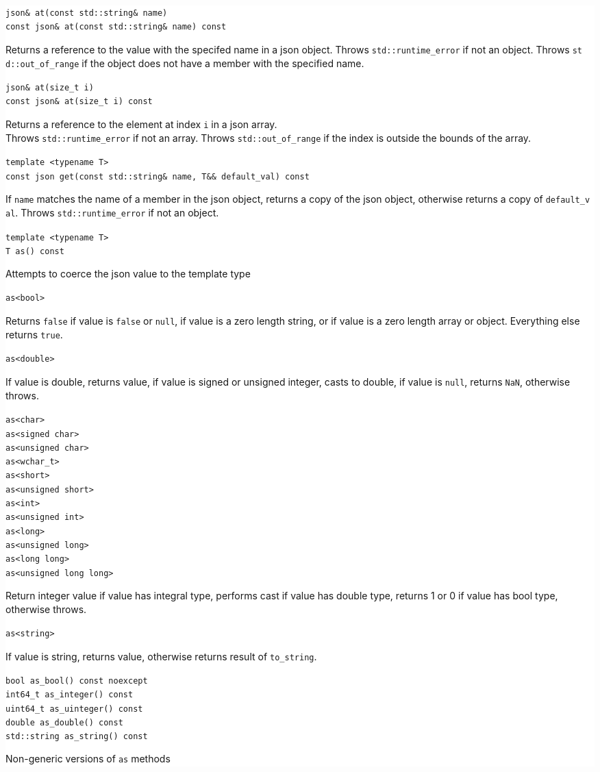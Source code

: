     json& at(const std::string& name)
    const json& at(const std::string& name) const
Returns a reference to the value with the specifed name in a json object.
Throws `std::runtime_error` if not an object.
Throws `std::out_of_range` if the object does not have a member with the specified name.  

    json& at(size_t i)
    const json& at(size_t i) const
Returns a reference to the element at index `i` in a json array.  
Throws `std::runtime_error` if not an array.
Throws `std::out_of_range` if the index is outside the bounds of the array.  

    template <typename T>
    const json get(const std::string& name, T&& default_val) const
If `name` matches the name of a member in the json object, returns a copy of the json object, otherwise returns a copy of `default_val`.
Throws `std::runtime_error` if not an object.

    template <typename T>
    T as() const
Attempts to coerce the json value to the template type

    as<bool>
Returns `false` if value is `false` or `null`, if value is a zero length string, or if value is a zero length array or object. Everything else returns `true`.

    as<double>
If value is double, returns value, if value is signed or unsigned integer, casts to double, if value is `null`, returns `NaN`, otherwise throws.

    as<char>
    as<signed char>
    as<unsigned char>
    as<wchar_t>
    as<short>
    as<unsigned short> 
    as<int> 
    as<unsigned int> 
    as<long> 
    as<unsigned long> 
    as<long long> 
    as<unsigned long long> 
Return integer value if value has integral type, performs cast if value has double type, returns 1 or 0 if value has bool type, otherwise throws.

    as<string>
If value is string, returns value, otherwise returns result of `to_string`.

    bool as_bool() const noexcept
    int64_t as_integer() const
    uint64_t as_uinteger() const
    double as_double() const
    std::string as_string() const
Non-generic versions of `as` methods
